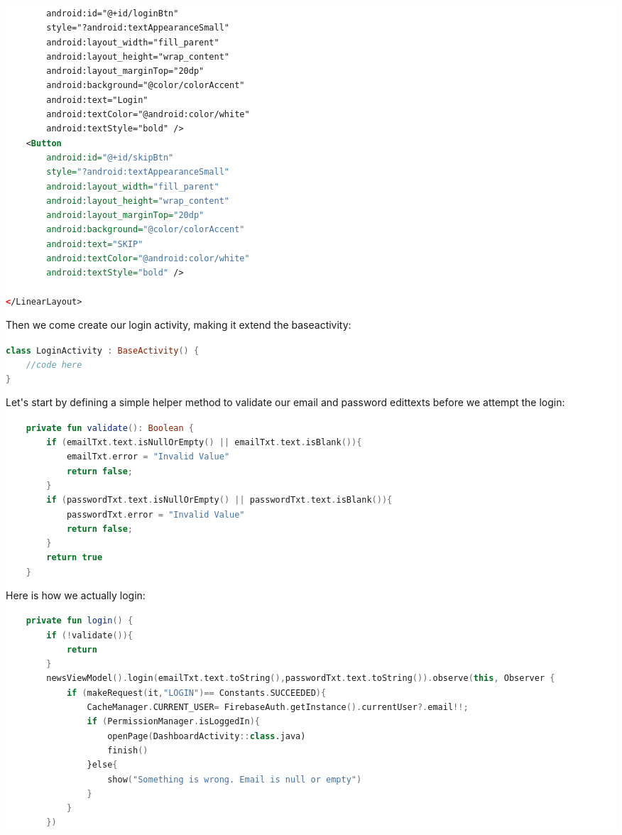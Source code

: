 ```xml
        android:id="@+id/loginBtn"
        style="?android:textAppearanceSmall"
        android:layout_width="fill_parent"
        android:layout_height="wrap_content"
        android:layout_marginTop="20dp"
        android:background="@color/colorAccent"
        android:text="Login"
        android:textColor="@android:color/white"
        android:textStyle="bold" />
    <Button
        android:id="@+id/skipBtn"
        style="?android:textAppearanceSmall"
        android:layout_width="fill_parent"
        android:layout_height="wrap_content"
        android:layout_marginTop="20dp"
        android:background="@color/colorAccent"
        android:text="SKIP"
        android:textColor="@android:color/white"
        android:textStyle="bold" />

</LinearLayout>
```

Then we come create our login activity, making it extend the baseactivity:

```kotlin
class LoginActivity : BaseActivity() {
    //code here
}
```

Let's start by defining a simple helper method to validate our email and password edittexts before we attempt the login:

```kotlin
    private fun validate(): Boolean {
        if (emailTxt.text.isNullOrEmpty() || emailTxt.text.isBlank()){
            emailTxt.error = "Invalid Value"
            return false;
        }
        if (passwordTxt.text.isNullOrEmpty() || passwordTxt.text.isBlank()){
            passwordTxt.error = "Invalid Value"
            return false;
        }
        return true
    }
```

Here is how we actually login:

```kotlin
    private fun login() {
        if (!validate()){
            return
        }
        newsViewModel().login(emailTxt.text.toString(),passwordTxt.text.toString()).observe(this, Observer {
            if (makeRequest(it,"LOGIN")== Constants.SUCCEEDED){
                CacheManager.CURRENT_USER= FirebaseAuth.getInstance().currentUser?.email!!;
                if (PermissionManager.isLoggedIn){
                    openPage(DashboardActivity::class.java)
                    finish()
                }else{
                    show("Something is wrong. Email is null or empty")
                }
            }
        })
```